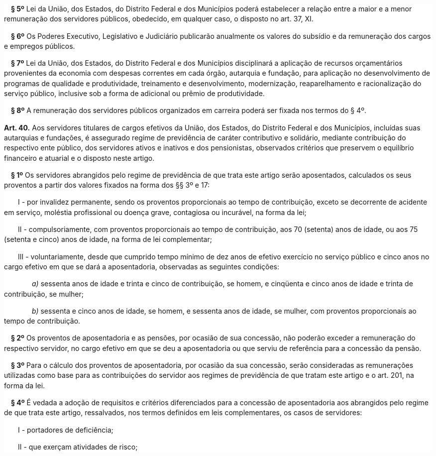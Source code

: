  **§ 5º** Lei da União, dos Estados, do Distrito Federal e dos Municípios poderá estabelecer a relação entre a maior e a menor remuneração dos servidores públicos, obedecido, em qualquer caso, o disposto no art. 37, XI.

 **§ 6º** Os Poderes Executivo, Legislativo e Judiciário publicarão anualmente os valores do subsídio e da remuneração dos cargos e empregos públicos.

 **§ 7º** Lei da União, dos Estados, do Distrito Federal e dos Municípios disciplinará a aplicação de recursos orçamentários provenientes da economia com despesas correntes em cada órgão, autarquia e fundação, para aplicação no desenvolvimento de programas de qualidade e produtividade, treinamento e desenvolvimento, modernização, reaparelhamento e racionalização do serviço público, inclusive sob a forma de adicional ou prêmio de produtividade.

 **§ 8º** A remuneração dos servidores públicos organizados em carreira poderá ser fixada nos termos do § 4º.

**Art. 40.** Aos servidores titulares de cargos efetivos da União, dos Estados, do Distrito Federal e dos Municípios, incluídas suas autarquias e fundações, é assegurado regime de previdência de caráter contributivo e solidário, mediante contribuição do respectivo ente público, dos servidores ativos e inativos e dos pensionistas, observados critérios que preservem o equilíbrio financeiro e atuarial e o disposto neste artigo.

 **§ 1º** Os servidores abrangidos pelo regime de previdência de que trata este artigo serão aposentados, calculados os seus proventos a partir dos valores fixados na forma dos §§ 3º e 17:

  I - por invalidez permanente, sendo os proventos proporcionais ao tempo de contribuição, exceto se decorrente de acidente em serviço, moléstia profissional ou doença grave, contagiosa ou incurável, na forma da lei;

  II - compulsoriamente, com proventos proporcionais ao tempo de contribuição, aos 70 (setenta) anos de idade, ou aos 75 (setenta e cinco) anos de idade, na forma de lei complementar;

  III - voluntariamente, desde que cumprido tempo mínimo de dez anos de efetivo exercício no serviço público e cinco anos no cargo efetivo em que se dará a aposentadoria, observadas as seguintes condições:

    _a)_ sessenta anos de idade e trinta e cinco de contribuição, se homem, e cinqüenta e cinco anos de idade e trinta de contribuição, se mulher;

    _b)_ sessenta e cinco anos de idade, se homem, e sessenta anos de idade, se mulher, com proventos proporcionais ao tempo de contribuição.

 **§ 2º** Os proventos de aposentadoria e as pensões, por ocasião de sua concessão, não poderão exceder a remuneração do respectivo servidor, no cargo efetivo em que se deu a aposentadoria ou que serviu de referência para a concessão da pensão.

 **§ 3º** Para o cálculo dos proventos de aposentadoria, por ocasião da sua concessão, serão consideradas as remunerações utilizadas como base para as contribuições do servidor aos regimes de previdência de que tratam este artigo e o art. 201, na forma da lei.

 **§ 4º** É vedada a adoção de requisitos e critérios diferenciados para a concessão de aposentadoria aos abrangidos pelo regime de que trata este artigo, ressalvados, nos termos definidos em leis complementares, os casos de servidores:

  I - portadores de deficiência;

  II - que exerçam atividades de risco;

